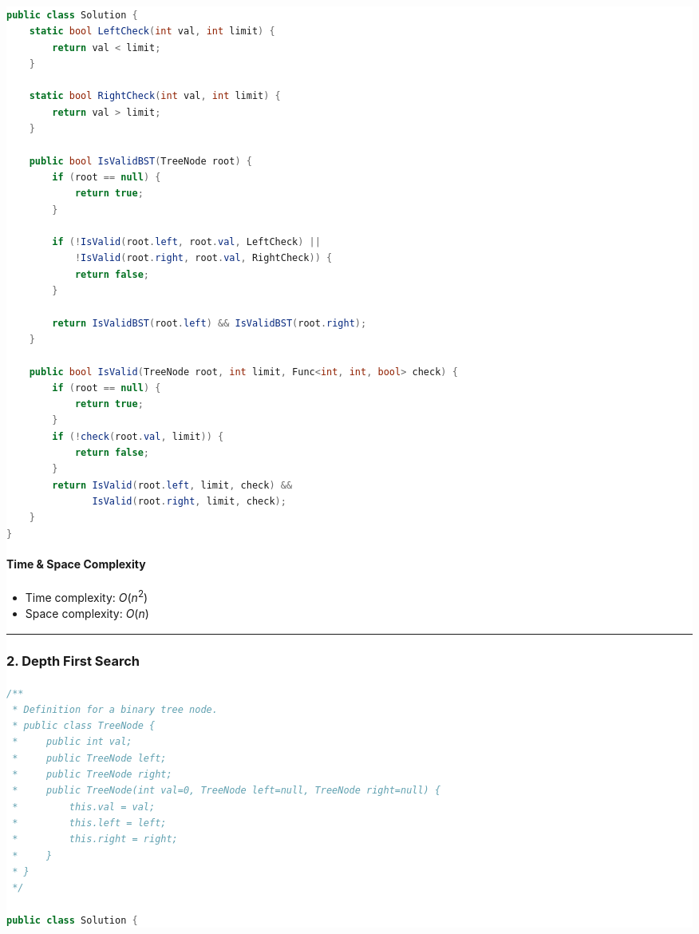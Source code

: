 ```csharp
public class Solution {
    static bool LeftCheck(int val, int limit) {
        return val < limit; 
    }

    static bool RightCheck(int val, int limit) {
        return val > limit; 
    }

    public bool IsValidBST(TreeNode root) {
        if (root == null) {
            return true;
        }

        if (!IsValid(root.left, root.val, LeftCheck) || 
            !IsValid(root.right, root.val, RightCheck)) {
            return false;
        }

        return IsValidBST(root.left) && IsValidBST(root.right);
    }

    public bool IsValid(TreeNode root, int limit, Func<int, int, bool> check) {
        if (root == null) {
            return true;
        }
        if (!check(root.val, limit)) {
            return false;
        }
        return IsValid(root.left, limit, check) && 
               IsValid(root.right, limit, check);
    }
}
```




#### Time & Space Complexity

* Time complexity: $O(n ^ 2)$
* Space complexity: $O(n)$

---

### 2. Depth First Search






```csharp
/**
 * Definition for a binary tree node.
 * public class TreeNode {
 *     public int val;
 *     public TreeNode left;
 *     public TreeNode right;
 *     public TreeNode(int val=0, TreeNode left=null, TreeNode right=null) {
 *         this.val = val;
 *         this.left = left;
 *         this.right = right;
 *     }
 * }
 */

public class Solution {
```